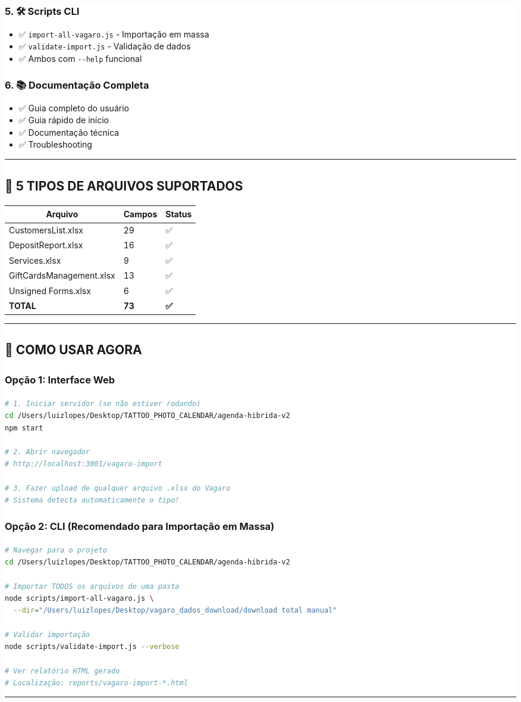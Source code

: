 ### 5. 🛠️ Scripts CLI
- ✅ `import-all-vagaro.js` - Importação em massa
- ✅ `validate-import.js` - Validação de dados
- ✅ Ambos com `--help` funcional

### 6. 📚 Documentação Completa
- ✅ Guia completo do usuário
- ✅ Guia rápido de início
- ✅ Documentação técnica
- ✅ Troubleshooting

---

## 📁 5 TIPOS DE ARQUIVOS SUPORTADOS

| Arquivo | Campos | Status |
|---------|--------|--------|
| CustomersList.xlsx | 29 | ✅ |
| DepositReport.xlsx | 16 | ✅ |
| Services.xlsx | 9 | ✅ |
| GiftCardsManagement.xlsx | 13 | ✅ |
| Unsigned Forms.xlsx | 6 | ✅ |
| **TOTAL** | **73** | **✅** |

---

## 🚀 COMO USAR AGORA

### Opção 1: Interface Web

```bash
# 1. Iniciar servidor (se não estiver rodando)
cd /Users/luizlopes/Desktop/TATTOO_PHOTO_CALENDAR/agenda-hibrida-v2
npm start

# 2. Abrir navegador
# http://localhost:3001/vagaro-import

# 3. Fazer upload de qualquer arquivo .xlsx do Vagaro
# Sistema detecta automaticamente o tipo!
```

### Opção 2: CLI (Recomendado para Importação em Massa)

```bash
# Navegar para o projeto
cd /Users/luizlopes/Desktop/TATTOO_PHOTO_CALENDAR/agenda-hibrida-v2

# Importar TODOS os arquivos de uma pasta
node scripts/import-all-vagaro.js \
  --dir="/Users/luizlopes/Desktop/vagaro_dados_download/download total manual"

# Validar importação
node scripts/validate-import.js --verbose

# Ver relatório HTML gerado
# Localização: reports/vagaro-import-*.html
```

---